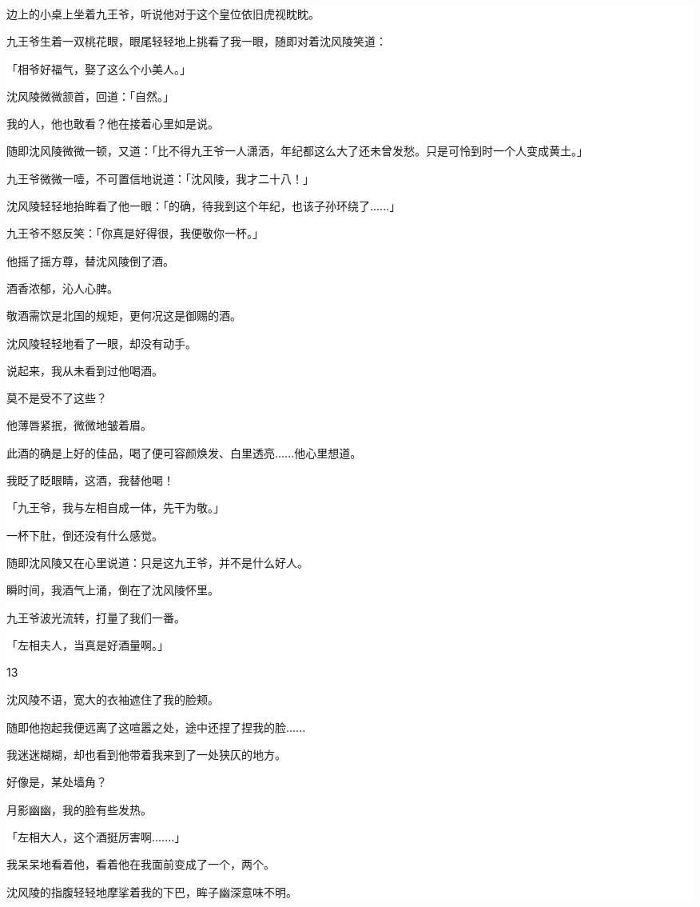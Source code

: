 边上的小桌上坐着九王爷，听说他对于这个皇位依旧虎视眈眈。

九王爷生着一双桃花眼，眼尾轻轻地上挑看了我一眼，随即对着沈风陵笑道：

「相爷好福气，娶了这么个小美人。」

沈风陵微微颔首，回道：「自然。」

我的人，他也敢看？他在接着心里如是说。

随即沈风陵微微一顿，又道：「比不得九王爷一人潇洒，年纪都这么大了还未曾发愁。只是可怜到时一个人变成黄土。」

九王爷微微一噎，不可置信地说道：「沈风陵，我才二十八！」

沈风陵轻轻地抬眸看了他一眼：「的确，待我到这个年纪，也该子孙环绕了......」

九王爷不怒反笑：「你真是好得很，我便敬你一杯。」

他摇了摇方尊，替沈风陵倒了酒。

酒香浓郁，沁人心脾。

敬酒需饮是北国的规矩，更何况这是御赐的酒。

沈风陵轻轻地看了一眼，却没有动手。

说起来，我从未看到过他喝酒。

莫不是受不了这些？

他薄唇紧抿，微微地皱着眉。

此酒的确是上好的佳品，喝了便可容颜焕发、白里透亮......他心里想道。

我眨了眨眼睛，这酒，我替他喝！

「九王爷，我与左相自成一体，先干为敬。」

一杯下肚，倒还没有什么感觉。

随即沈风陵又在心里说道：只是这九王爷，并不是什么好人。

瞬时间，我酒气上涌，倒在了沈风陵怀里。

九王爷波光流转，打量了我们一番。

「左相夫人，当真是好酒量啊。」

13

沈风陵不语，宽大的衣袖遮住了我的脸颊。

随即他抱起我便远离了这喧嚣之处，途中还捏了捏我的脸......

我迷迷糊糊，却也看到他带着我来到了一处狭仄的地方。

好像是，某处墙角？

月影幽幽，我的脸有些发热。

「左相大人，这个酒挺厉害啊.......」

我呆呆地看着他，看着他在我面前变成了一个，两个。

沈风陵的指腹轻轻地摩挲着我的下巴，眸子幽深意味不明。
